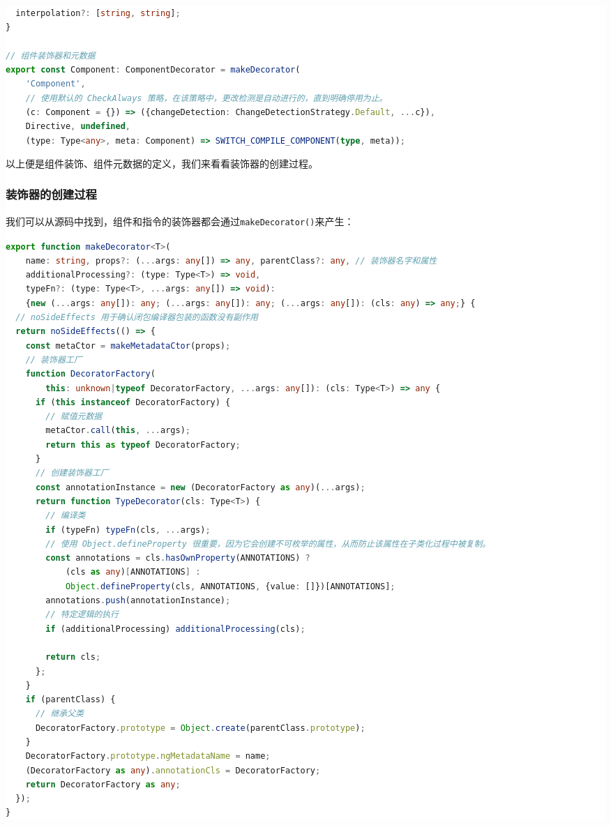 ``` ts
  interpolation?: [string, string];
}

// 组件装饰器和元数据
export const Component: ComponentDecorator = makeDecorator(
    'Component',
    // 使用默认的 CheckAlways 策略，在该策略中，更改检测是自动进行的，直到明确停用为止。
    (c: Component = {}) => ({changeDetection: ChangeDetectionStrategy.Default, ...c}),
    Directive, undefined,
    (type: Type<any>, meta: Component) => SWITCH_COMPILE_COMPONENT(type, meta));
```

以上便是组件装饰、组件元数据的定义，我们来看看装饰器的创建过程。

### 装饰器的创建过程
我们可以从源码中找到，组件和指令的装饰器都会通过`makeDecorator()`来产生：

``` ts
export function makeDecorator<T>(
    name: string, props?: (...args: any[]) => any, parentClass?: any, // 装饰器名字和属性
    additionalProcessing?: (type: Type<T>) => void,
    typeFn?: (type: Type<T>, ...args: any[]) => void):
    {new (...args: any[]): any; (...args: any[]): any; (...args: any[]): (cls: any) => any;} {
  // noSideEffects 用于确认闭包编译器包装的函数没有副作用
  return noSideEffects(() => { 
    const metaCtor = makeMetadataCtor(props);
    // 装饰器工厂
    function DecoratorFactory(
        this: unknown|typeof DecoratorFactory, ...args: any[]): (cls: Type<T>) => any {
      if (this instanceof DecoratorFactory) {
        // 赋值元数据
        metaCtor.call(this, ...args);
        return this as typeof DecoratorFactory;
      }
      // 创建装饰器工厂
      const annotationInstance = new (DecoratorFactory as any)(...args);
      return function TypeDecorator(cls: Type<T>) {
        // 编译类
        if (typeFn) typeFn(cls, ...args);
        // 使用 Object.defineProperty 很重要，因为它会创建不可枚举的属性，从而防止该属性在子类化过程中被复制。
        const annotations = cls.hasOwnProperty(ANNOTATIONS) ?
            (cls as any)[ANNOTATIONS] :
            Object.defineProperty(cls, ANNOTATIONS, {value: []})[ANNOTATIONS];
        annotations.push(annotationInstance);
        // 特定逻辑的执行
        if (additionalProcessing) additionalProcessing(cls);

        return cls;
      };
    }
    if (parentClass) {
      // 继承父类
      DecoratorFactory.prototype = Object.create(parentClass.prototype);
    }
    DecoratorFactory.prototype.ngMetadataName = name;
    (DecoratorFactory as any).annotationCls = DecoratorFactory;
    return DecoratorFactory as any;
  });
}
```
